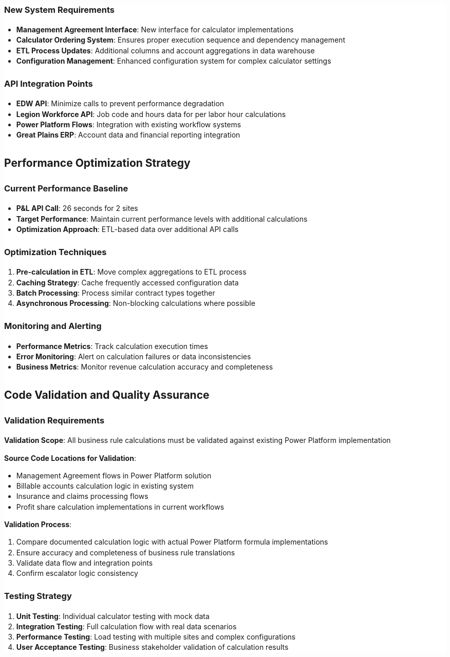 ### New System Requirements
- **Management Agreement Interface**: New interface for calculator implementations
- **Calculator Ordering System**: Ensures proper execution sequence and dependency management
- **ETL Process Updates**: Additional columns and account aggregations in data warehouse
- **Configuration Management**: Enhanced configuration system for complex calculator settings

### API Integration Points
- **EDW API**: Minimize calls to prevent performance degradation
- **Legion Workforce API**: Job code and hours data for per labor hour calculations
- **Power Platform Flows**: Integration with existing workflow systems
- **Great Plains ERP**: Account data and financial reporting integration

## Performance Optimization Strategy

### Current Performance Baseline
- **P&L API Call**: 26 seconds for 2 sites
- **Target Performance**: Maintain current performance levels with additional calculations
- **Optimization Approach**: ETL-based data over additional API calls

### Optimization Techniques
1. **Pre-calculation in ETL**: Move complex aggregations to ETL process
2. **Caching Strategy**: Cache frequently accessed configuration data
3. **Batch Processing**: Process similar contract types together
4. **Asynchronous Processing**: Non-blocking calculations where possible

### Monitoring and Alerting
- **Performance Metrics**: Track calculation execution times
- **Error Monitoring**: Alert on calculation failures or data inconsistencies
- **Business Metrics**: Monitor revenue calculation accuracy and completeness

## Code Validation and Quality Assurance

### Validation Requirements
**Validation Scope**: All business rule calculations must be validated against existing Power Platform implementation

**Source Code Locations for Validation**:
- Management Agreement flows in Power Platform solution
- Billable accounts calculation logic in existing system
- Insurance and claims processing flows
- Profit share calculation implementations in current workflows

**Validation Process**: 
1. Compare documented calculation logic with actual Power Platform formula implementations
2. Ensure accuracy and completeness of business rule translations
3. Validate data flow and integration points
4. Confirm escalator logic consistency

### Testing Strategy
1. **Unit Testing**: Individual calculator testing with mock data
2. **Integration Testing**: Full calculation flow with real data scenarios
3. **Performance Testing**: Load testing with multiple sites and complex configurations
4. **User Acceptance Testing**: Business stakeholder validation of calculation results
